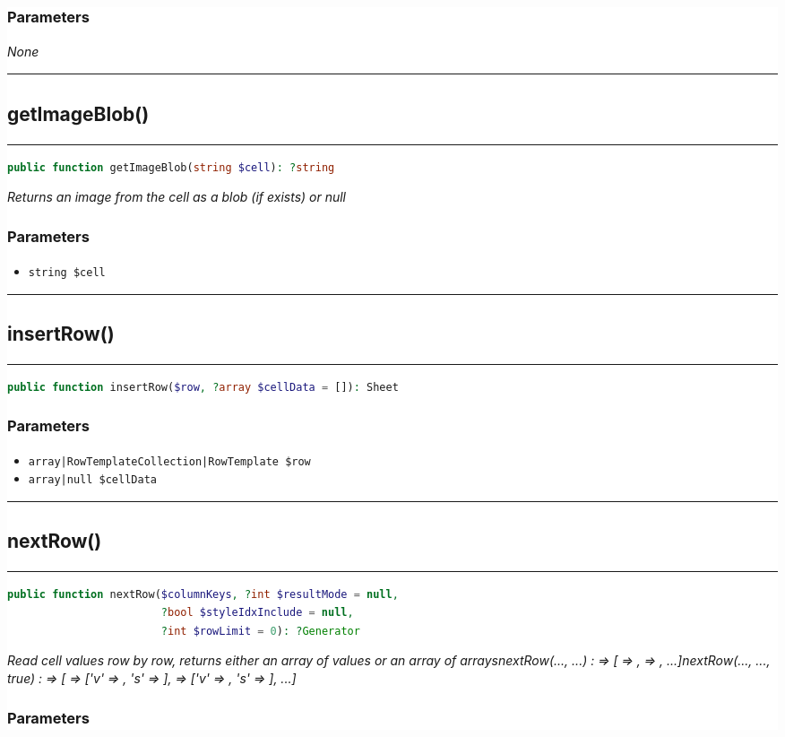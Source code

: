 
### Parameters

_None_

---

## getImageBlob()

---

```php
public function getImageBlob(string $cell): ?string
```
_Returns an image from the cell as a blob (if exists) or null_

### Parameters

* `string $cell`

---

## insertRow()

---

```php
public function insertRow($row, ?array $cellData = []): Sheet
```


### Parameters

* `array|RowTemplateCollection|RowTemplate $row`
* `array|null $cellData`

---

## nextRow()

---

```php
public function nextRow($columnKeys, ?int $resultMode = null, 
                        ?bool $styleIdxInclude = null, 
                        ?int $rowLimit = 0): ?Generator
```
_Read cell values row by row, returns either an array of values or an array of arraysnextRow(..., ...) : <rowNum> => \[<colNum1> => <value1>, <colNum2> => <value2>, ...]nextRow(..., ..., true) : <rowNum> => \[<colNum1> => \['v' => <value1>, 's' => <style1>], <colNum2> => \['v' => <value2>, 's' => <style2>], ...]_

### Parameters
